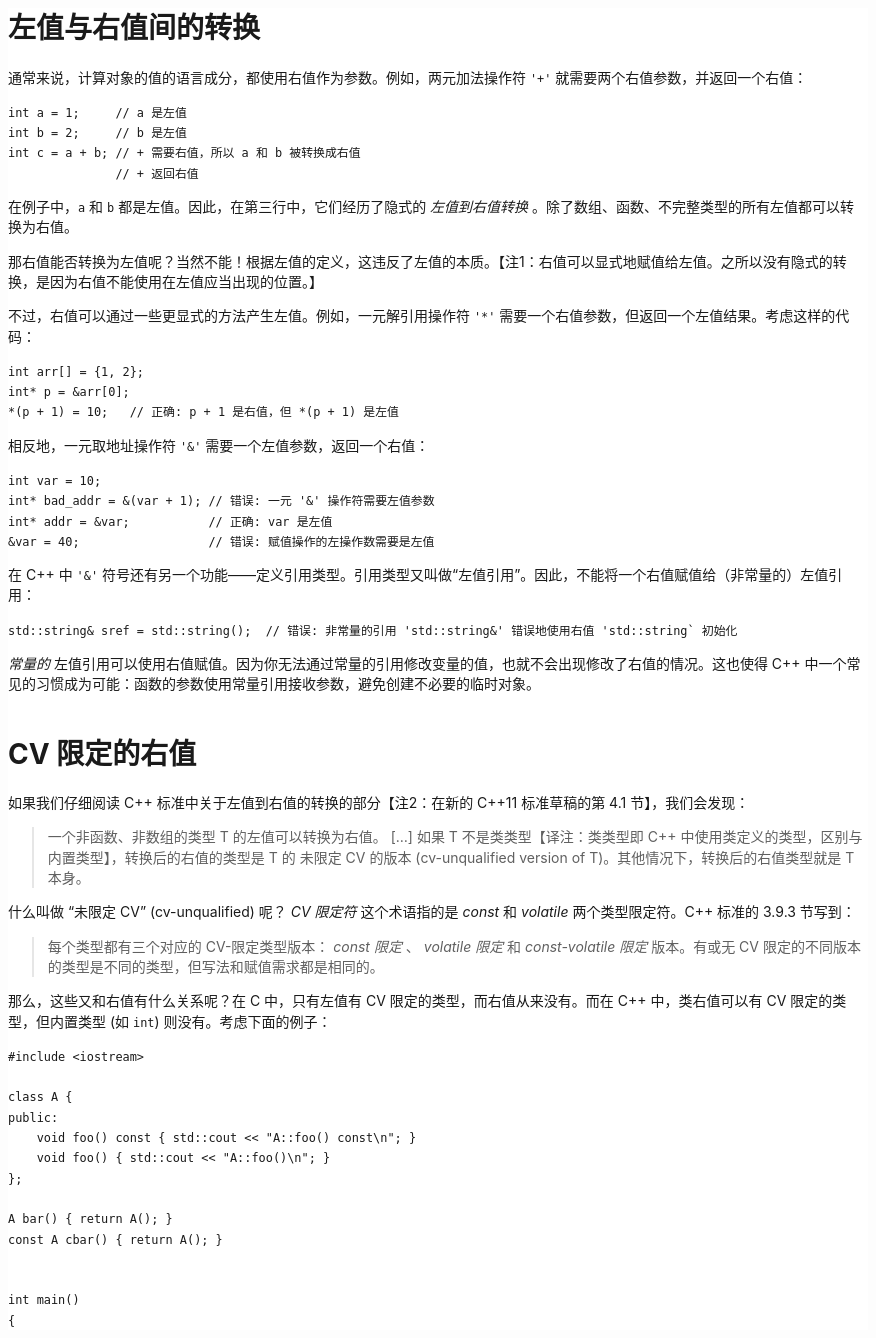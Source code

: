 # 左值与右值间的转换

通常来说，计算对象的值的语言成分，都使用右值作为参数。例如，两元加法操作符 `'+'` 就需要两个右值参数，并返回一个右值：

```
int a = 1;     // a 是左值
int b = 2;     // b 是左值
int c = a + b; // + 需要右值，所以 a 和 b 被转换成右值
               // + 返回右值
```

在例子中，`a` 和 `b` 都是左值。因此，在第三行中，它们经历了隐式的 *左值到右值转换* 。除了数组、函数、不完整类型的所有左值都可以转换为右值。

那右值能否转换为左值呢？当然不能！根据左值的定义，这违反了左值的本质。【注1：右值可以显式地赋值给左值。之所以没有隐式的转换，是因为右值不能使用在左值应当出现的位置。】

不过，右值可以通过一些更显式的方法产生左值。例如，一元解引用操作符 `'*'` 需要一个右值参数，但返回一个左值结果。考虑这样的代码：

```
int arr[] = {1, 2};
int* p = &arr[0];
*(p + 1) = 10;   // 正确: p + 1 是右值，但 *(p + 1) 是左值
```

相反地，一元取地址操作符 `'&'` 需要一个左值参数，返回一个右值：

```
int var = 10;
int* bad_addr = &(var + 1); // 错误: 一元 '&' 操作符需要左值参数
int* addr = &var;           // 正确: var 是左值
&var = 40;                  // 错误: 赋值操作的左操作数需要是左值
```

在 C++ 中 `'&'` 符号还有另一个功能——定义引用类型。引用类型又叫做“左值引用”。因此，不能将一个右值赋值给（非常量的）左值引用：

```
std::string& sref = std::string();  // 错误: 非常量的引用 'std::string&' 错误地使用右值 'std::string` 初始化
```

*常量的* 左值引用可以使用右值赋值。因为你无法通过常量的引用修改变量的值，也就不会出现修改了右值的情况。这也使得 C++ 中一个常见的习惯成为可能：函数的参数使用常量引用接收参数，避免创建不必要的临时对象。

# CV 限定的右值

如果我们仔细阅读 C++ 标准中关于左值到右值的转换的部分【注2：在新的 C++11 标准草稿的第 4.1 节】，我们会发现：

> 一个非函数、非数组的类型 T 的左值可以转换为右值。 […] 如果 T 不是类类型【译注：类类型即 C++ 中使用类定义的类型，区别与内置类型】，转换后的右值的类型是 T 的 未限定 CV 的版本 (cv-unqualified version of T)。其他情况下，转换后的右值类型就是 T 本身。

什么叫做 “未限定 CV” (cv-unqualified) 呢？ *CV 限定符* 这个术语指的是 *const* 和 *volatile* 两个类型限定符。C++ 标准的 3.9.3 节写到：

> 每个类型都有三个对应的 CV-限定类型版本： *const 限定* 、 *volatile 限定* 和 *const-volatile 限定* 版本。有或无 CV 限定的不同版本的类型是不同的类型，但写法和赋值需求都是相同的。

那么，这些又和右值有什么关系呢？在 C 中，只有左值有 CV 限定的类型，而右值从来没有。而在 C++ 中，类右值可以有 CV 限定的类型，但内置类型 (如 `int`) 则没有。考虑下面的例子：

```
#include <iostream>

class A {
public:
    void foo() const { std::cout << "A::foo() const\n"; }
    void foo() { std::cout << "A::foo()\n"; }
};

A bar() { return A(); }
const A cbar() { return A(); }


int main()
{
```